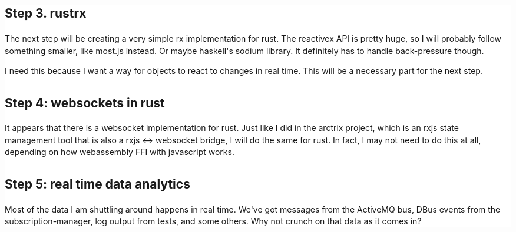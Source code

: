 ## Step 3. rustrx

The next step will be creating a very simple rx implementation for rust.  The reactivex API is pretty huge, so I will
probably follow something smaller, like most.js instead.  Or maybe haskell's sodium library.  It definitely has to 
handle back-pressure though.

I need this because I want a way for objects to react to changes in real time.  This will be a necessary part for the
next step.

## Step 4: websockets in rust

It appears that there is a websocket implementation for rust.  Just like I did in the arctrix project, which is an rxjs
state management tool that is also a rxjs <-> websocket bridge, I will do the same for rust.  In fact, I may not need
to do this at all, depending on how webassembly FFI with javascript works.

## Step 5: real time data analytics

Most of the data I am shuttling around happens in real time.  We've got messages from the ActiveMQ bus, DBus events from 
the subscription-manager, log output from tests, and some others.  Why not crunch on that data as it comes in?

[-confusion-traits]: https://joshleeb.com/posts/rust-traits-and-trait-objects/